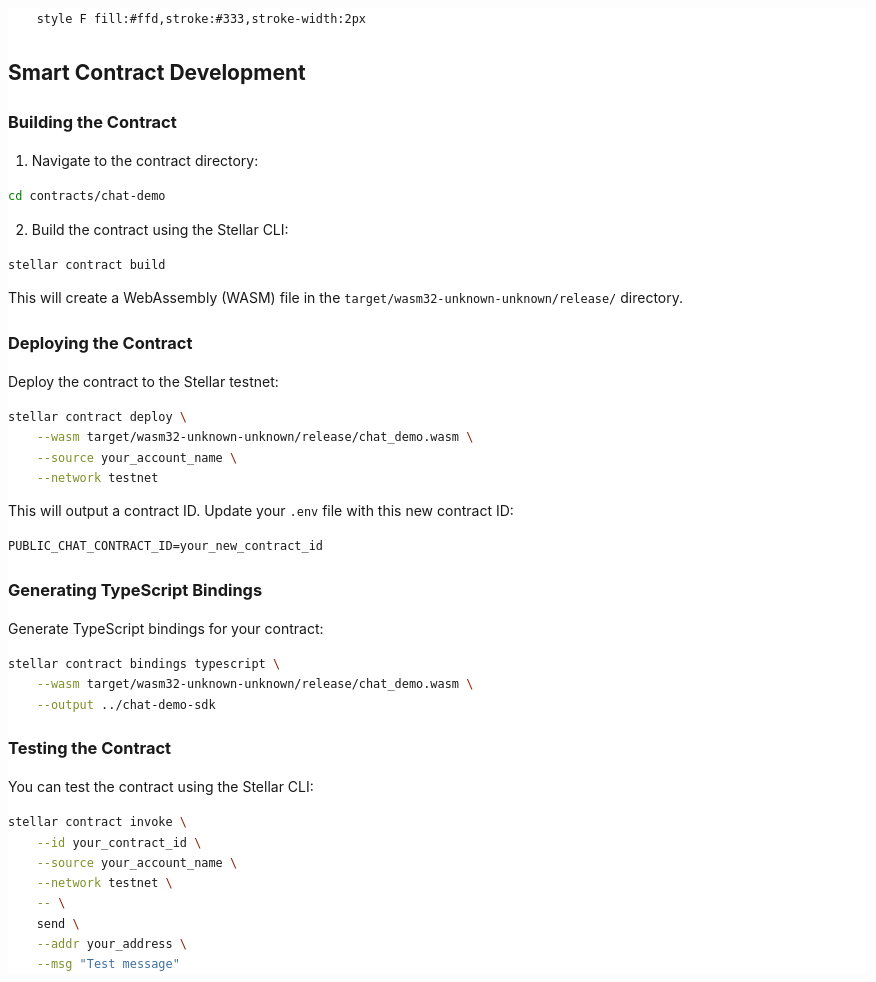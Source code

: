 ```mermaid
    style F fill:#ffd,stroke:#333,stroke-width:2px
```

## Smart Contract Development

### Building the Contract

1. Navigate to the contract directory:

```bash
cd contracts/chat-demo
```

2. Build the contract using the Stellar CLI:

```bash
stellar contract build
```

This will create a WebAssembly (WASM) file in the `target/wasm32-unknown-unknown/release/` directory.

### Deploying the Contract

Deploy the contract to the Stellar testnet:

```bash
stellar contract deploy \
    --wasm target/wasm32-unknown-unknown/release/chat_demo.wasm \
    --source your_account_name \
    --network testnet
```

This will output a contract ID. Update your `.env` file with this new contract ID:

```
PUBLIC_CHAT_CONTRACT_ID=your_new_contract_id
```

### Generating TypeScript Bindings

Generate TypeScript bindings for your contract:

```bash
stellar contract bindings typescript \
    --wasm target/wasm32-unknown-unknown/release/chat_demo.wasm \
    --output ../chat-demo-sdk
```

### Testing the Contract

You can test the contract using the Stellar CLI:

```bash
stellar contract invoke \
    --id your_contract_id \
    --source your_account_name \
    --network testnet \
    -- \
    send \
    --addr your_address \
    --msg "Test message"
```

